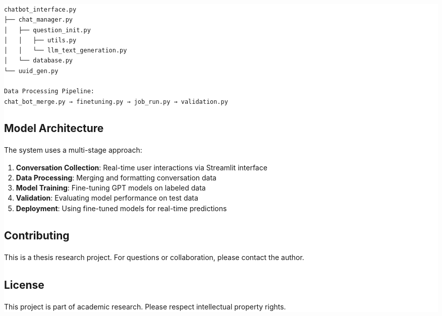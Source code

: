 ```
chatbot_interface.py
├── chat_manager.py
│   ├── question_init.py
│   │   ├── utils.py
│   │   └── llm_text_generation.py
│   └── database.py
└── uuid_gen.py

Data Processing Pipeline:
chat_bot_merge.py → finetuning.py → job_run.py → validation.py
```

## Model Architecture

The system uses a multi-stage approach:
1. **Conversation Collection**: Real-time user interactions via Streamlit interface
2. **Data Processing**: Merging and formatting conversation data
3. **Model Training**: Fine-tuning GPT models on labeled data
4. **Validation**: Evaluating model performance on test data
5. **Deployment**: Using fine-tuned models for real-time predictions

## Contributing

This is a thesis research project. For questions or collaboration, please contact the author.

## License

This project is part of academic research. Please respect intellectual property rights.

